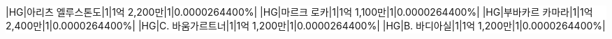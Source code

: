|HG|아리츠 엘루스톤도|1|1억 2,200만|1|0.0000264400%|
|HG|마르크 로카|1|1억 1,100만|1|0.0000264400%|
|HG|부바카르 카마라|1|1억 2,400만|1|0.0000264400%|
|HG|C. 바움가르트너|1|1억 1,200만|1|0.0000264400%|
|HG|B. 바디아실|1|1억 1,200만|1|0.0000264400%|
